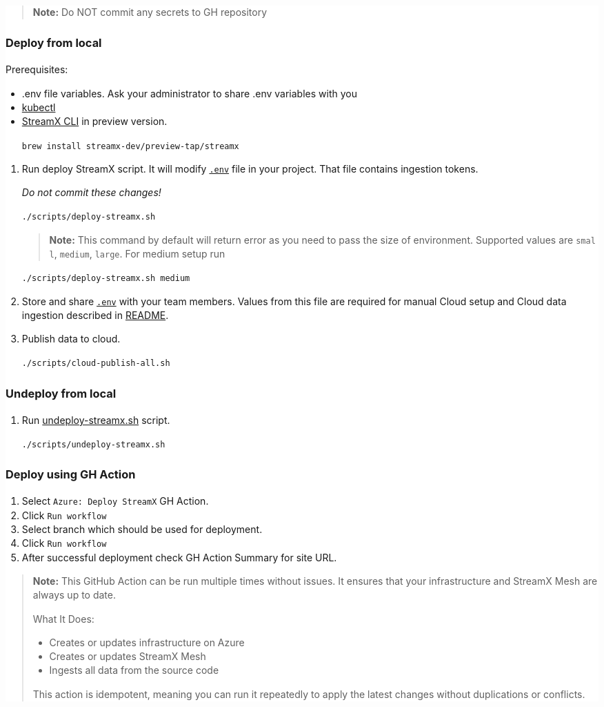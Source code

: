 > **Note:** Do NOT commit any secrets to GH repository

### Deploy from local

Prerequisites:

* .env file variables. Ask your administrator to share .env variables with you
* [kubectl](https://kubernetes.io/docs/tasks/tools/#kubectl)
* [StreamX CLI](https://www.streamx.dev/guides/streamx-command-line-interface-reference.html) in
  preview version.
  ```shell
  brew install streamx-dev/preview-tap/streamx
  ```

1. Run deploy StreamX script. It will modify [`.env`](../.env) file in your project. That file contains
   ingestion tokens.

   *Do not commit these changes!*
   ```shell
   ./scripts/deploy-streamx.sh
   ```
    >   **Note:** This command by default will return error as you need to pass the size of environment. Supported values are `small`, `medium`, `large`. For medium setup run
    ``` 
   ./scripts/deploy-streamx.sh medium
    ```
2. Store and share [`.env`](../.env) with your team members. Values from this file are required for manual Cloud setup and Cloud data ingestion described in [README](../README.md).
3. Publish data to cloud.
   ```shell
   ./scripts/cloud-publish-all.sh
   ```

### Undeploy from local

1. Run [undeploy-streamx.sh](scripts/undeploy-streamx.sh) script.
   ```shell
   ./scripts/undeploy-streamx.sh
   ```

### Deploy using GH Action

1. Select `Azure: Deploy StreamX` GH Action.
2. Click `Run workflow`
3. Select branch which should be used for deployment.
4. Click `Run workflow`
5. After successful deployment check GH Action Summary for site URL.

> **Note:** This GitHub Action can be run multiple times without issues. It ensures that your
> infrastructure and StreamX Mesh are always up to date.
>
> What It Does:
> * Creates or updates infrastructure on Azure
> * Creates or updates StreamX Mesh
> * Ingests all data from the source code
>
> This action is idempotent, meaning you can run it repeatedly to apply the latest changes without
> duplications or conflicts.
